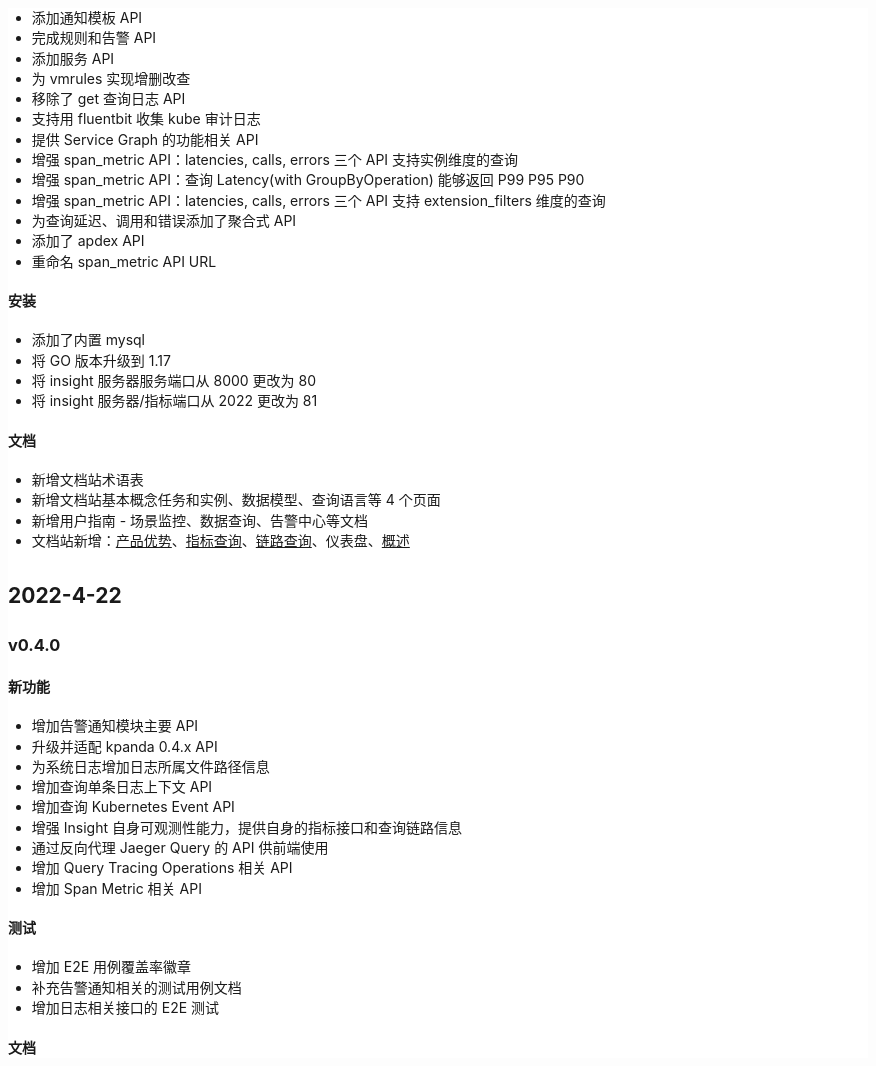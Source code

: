 - 添加通知模板 API
- 完成规则和告警 API
- 添加服务 API
- 为 vmrules 实现增删改查
- 移除了 get 查询日志 API
- 支持用 fluentbit 收集 kube 审计日志
- 提供 Service Graph 的功能相关 API
- 增强 span_metric API：latencies, calls, errors 三个 API 支持实例维度的查询
- 增强 span_metric API：查询 Latency(with GroupByOperation) 能够返回 P99 P95 P90
- 增强 span_metric API：latencies, calls, errors 三个 API 支持 extension_filters 维度的查询
- 为查询延迟、调用和错误添加了聚合式 API
- 添加了 apdex API
- 重命名 span_metric API URL

#### 安装

- 添加了内置 mysql
- 将 GO 版本升级到 1.17
- 将 insight 服务器服务端口从 8000 更改为 80
- 将 insight 服务器/指标端口从 2022 更改为 81

#### 文档

- 新增文档站术语表
- 新增文档站基本概念任务和实例、数据模型、查询语言等 4 个页面
- 新增用户指南 - 场景监控、数据查询、告警中心等文档
- 文档站新增：[产品优势](../intro/benefits.md)、[指标查询](../user-guide/data-query/metric.md)、[链路查询](../user-guide/trace/trace.md)、仪表盘、[概述](../user-guide/dashboard/overview.md)

## 2022-4-22

### v0.4.0

#### 新功能

- 增加告警通知模块主要 API
- 升级并适配 kpanda 0.4.x API
- 为系统日志增加日志所属文件路径信息
- 增加查询单条日志上下文 API
- 增加查询 Kubernetes Event API
- 增强 Insight 自身可观测性能力，提供自身的指标接口和查询链路信息
- 通过反向代理 Jaeger Query 的 API 供前端使用
- 增加 Query Tracing Operations 相关 API
- 增加 Span Metric 相关 API

#### 测试

- 增加 E2E 用例覆盖率徽章
- 补充告警通知相关的测试用例文档
- 增加日志相关接口的 E2E 测试

#### 文档
